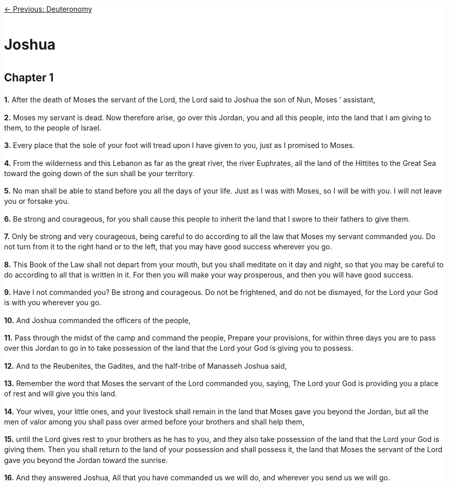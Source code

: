 [← Previous: Deuteronomy](./05_Deuteronomy.md)

# Joshua 

## Chapter 1

**1.** After the death of Moses the servant of the Lord, the Lord said to Joshua the son of Nun, Moses ’ assistant, 

**2.** Moses my servant is dead. Now therefore arise, go over this Jordan, you and all this people, into the land that I am giving to them, to the people of Israel. 

**3.** Every place that the sole of your foot will tread upon I have given to you, just as I promised to Moses. 

**4.** From the wilderness and this Lebanon as far as the great river, the river Euphrates, all the land of the Hittites to the Great Sea toward the going down of the sun shall be your territory. 

**5.** No man shall be able to stand before you all the days of your life. Just as I was with Moses, so I will be with you. I will not leave you or forsake you. 

**6.** Be strong and courageous, for you shall cause this people to inherit the land that I swore to their fathers to give them. 

**7.** Only be strong and very courageous, being careful to do according to all the law that Moses my servant commanded you. Do not turn from it to the right hand or to the left, that you may have good success wherever you go. 

**8.** This Book of the Law shall not depart from your mouth, but you shall meditate on it day and night, so that you may be careful to do according to all that is written in it. For then you will make your way prosperous, and then you will have good success. 

**9.** Have I not commanded you? Be strong and courageous. Do not be frightened, and do not be dismayed, for the Lord your God is with you wherever you go. 

**10.** And Joshua commanded the officers of the people, 

**11.** Pass through the midst of the camp and command the people, Prepare your provisions, for within three days you are to pass over this Jordan to go in to take possession of the land that the Lord your God is giving you to possess. 

**12.** And to the Reubenites, the Gadites, and the half-tribe of Manasseh Joshua said, 

**13.** Remember the word that Moses the servant of the Lord commanded you, saying, The Lord your God is providing you a place of rest and will give you this land. 

**14.** Your wives, your little ones, and your livestock shall remain in the land that Moses gave you beyond the Jordan, but all the men of valor among you shall pass over armed before your brothers and shall help them, 

**15.** until the Lord gives rest to your brothers as he has to you, and they also take possession of the land that the Lord your God is giving them. Then you shall return to the land of your possession and shall possess it, the land that Moses the servant of the Lord gave you beyond the Jordan toward the sunrise. 

**16.** And they answered Joshua, All that you have commanded us we will do, and wherever you send us we will go. 
